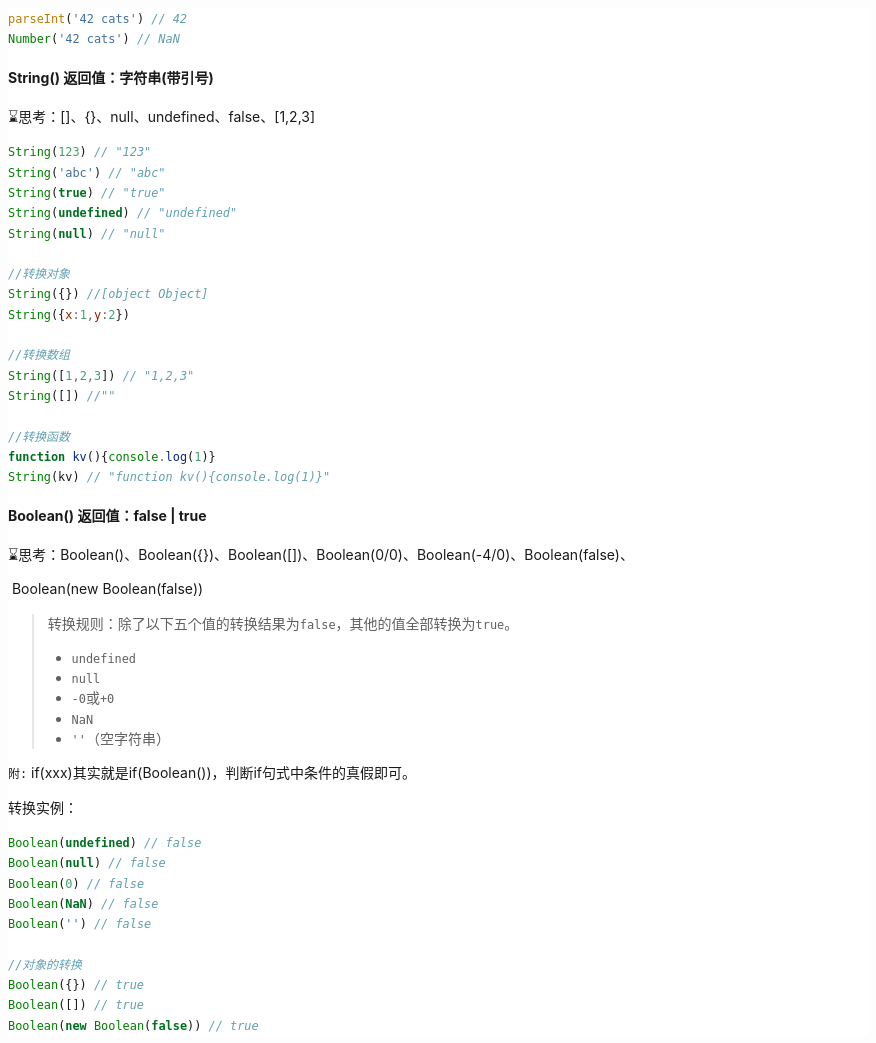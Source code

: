 ```js
parseInt('42 cats') // 42
Number('42 cats') // NaN
```



#### **String() 返回值：字符串(带引号)**

⌛思考：[]、{}、null、undefined、false、[1,2,3]

```js
String(123) // "123"
String('abc') // "abc"
String(true) // "true"
String(undefined) // "undefined"
String(null) // "null"

//转换对象
String({}) //[object Object]
String({x:1,y:2})

//转换数组
String([1,2,3]) // "1,2,3"
String([]) //""

//转换函数
function kv(){console.log(1)}
String(kv) // "function kv(){console.log(1)}"
```



#### **Boolean() 返回值：false | true**

⌛思考：Boolean()、Boolean({})、Boolean([])、Boolean(0/0)、Boolean(-4/0)、Boolean(false)、

​       Boolean(new Boolean(false))

> 转换规则：除了以下五个值的转换结果为`false`，其他的值全部转换为`true`。
>
> - `undefined`
> - `null`
> - `-0`或`+0`
> - `NaN`
> - `''`（空字符串）

`附:` if(xxx)其实就是if(Boolean())，判断if句式中条件的真假即可。



转换实例：

```js
Boolean(undefined) // false
Boolean(null) // false
Boolean(0) // false
Boolean(NaN) // false
Boolean('') // false

//对象的转换
Boolean({}) // true
Boolean([]) // true
Boolean(new Boolean(false)) // true
```
